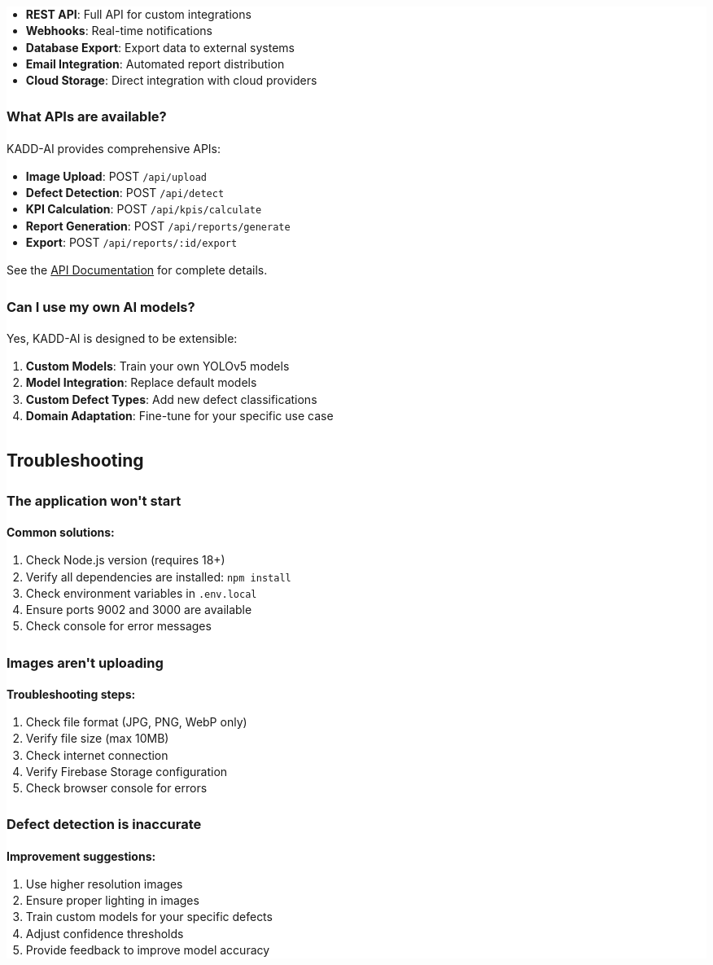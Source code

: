 - **REST API**: Full API for custom integrations
- **Webhooks**: Real-time notifications
- **Database Export**: Export data to external systems
- **Email Integration**: Automated report distribution
- **Cloud Storage**: Direct integration with cloud providers

### What APIs are available?

KADD-AI provides comprehensive APIs:

- **Image Upload**: POST `/api/upload`
- **Defect Detection**: POST `/api/detect`
- **KPI Calculation**: POST `/api/kpis/calculate`
- **Report Generation**: POST `/api/reports/generate`
- **Export**: POST `/api/reports/:id/export`

See the [API Documentation](API.md) for complete details.

### Can I use my own AI models?

Yes, KADD-AI is designed to be extensible:

1. **Custom Models**: Train your own YOLOv5 models
2. **Model Integration**: Replace default models
3. **Custom Defect Types**: Add new defect classifications
4. **Domain Adaptation**: Fine-tune for your specific use case

## Troubleshooting

### The application won't start

**Common solutions:**
1. Check Node.js version (requires 18+)
2. Verify all dependencies are installed: `npm install`
3. Check environment variables in `.env.local`
4. Ensure ports 9002 and 3000 are available
5. Check console for error messages

### Images aren't uploading

**Troubleshooting steps:**
1. Check file format (JPG, PNG, WebP only)
2. Verify file size (max 10MB)
3. Check internet connection
4. Verify Firebase Storage configuration
5. Check browser console for errors

### Defect detection is inaccurate

**Improvement suggestions:**
1. Use higher resolution images
2. Ensure proper lighting in images
3. Train custom models for your specific defects
4. Adjust confidence thresholds
5. Provide feedback to improve model accuracy
